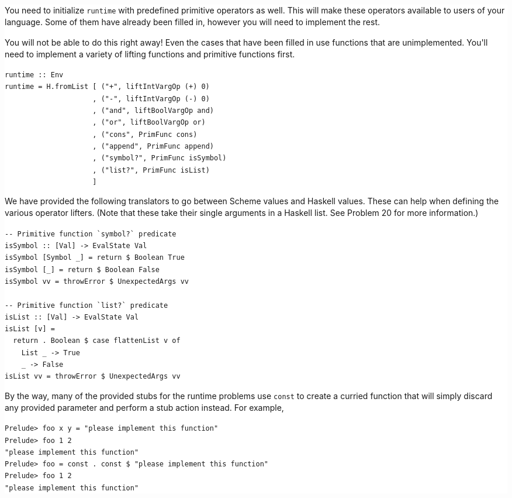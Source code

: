 You need to initialize `runtime` with predefined primitive operators as well.
This will make these operators available to users of your language. Some of them
have already been filled in, however you will need to implement the rest.

You will not be able to do this right away! Even the cases that have been
filled in use functions that are unimplemented. You'll need to implement a
variety of lifting functions and primitive functions first.

``` {.haskell}
runtime :: Env
runtime = H.fromList [ ("+", liftIntVargOp (+) 0)
                     , ("-", liftIntVargOp (-) 0)
                     , ("and", liftBoolVargOp and)
                     , ("or", liftBoolVargOp or)
                     , ("cons", PrimFunc cons)
                     , ("append", PrimFunc append)
                     , ("symbol?", PrimFunc isSymbol)
                     , ("list?", PrimFunc isList)
                     ]
```

We have provided the following translators to go between Scheme values and
Haskell values. These can help when defining the various operator lifters.
(Note that these take their single arguments in a Haskell list. See Problem 20
for more information.)

``` {.haskell}
-- Primitive function `symbol?` predicate
isSymbol :: [Val] -> EvalState Val
isSymbol [Symbol _] = return $ Boolean True
isSymbol [_] = return $ Boolean False
isSymbol vv = throwError $ UnexpectedArgs vv

-- Primitive function `list?` predicate
isList :: [Val] -> EvalState Val
isList [v] =
  return . Boolean $ case flattenList v of
    List _ -> True
    _ -> False
isList vv = throwError $ UnexpectedArgs vv
```

By the way, many of the provided stubs for the runtime problems use `const` to
create a curried function that will simply discard any provided parameter and
perform a stub action instead. For example,

``` {.haskell}
Prelude> foo x y = "please implement this function"
Prelude> foo 1 2
"please implement this function"
Prelude> foo = const . const $ "please implement this function"
Prelude> foo 1 2
"please implement this function"
```


[^1]: Scheme functions and primitives are *variadic*, which means they operate
[^2]: Scheme being a simple language to parse does not mean it's not powerful.
